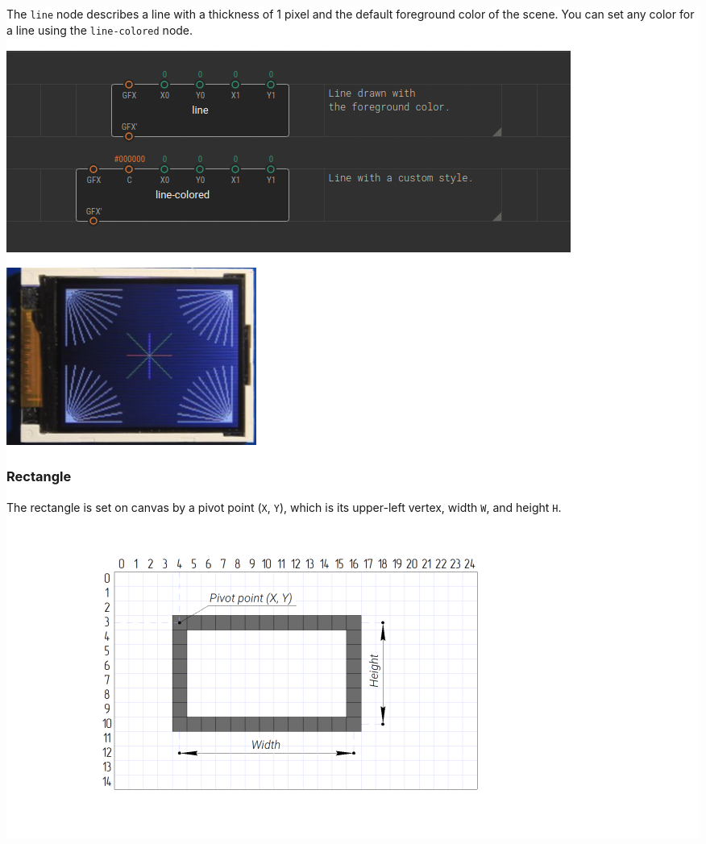 The `line` node describes a line with a thickness of 1 pixel and the default foreground color of the scene.
You can set any color for a line using the `line-colored` node.

![Line node](./line-node.png)

![Line at screen](./lines.jpg)

### Rectangle

The rectangle is set on canvas by a pivot point (`X`, `Y`), which is its upper-left vertex, width `W`, and height `H`.

![Rectangle](./rect.png)
